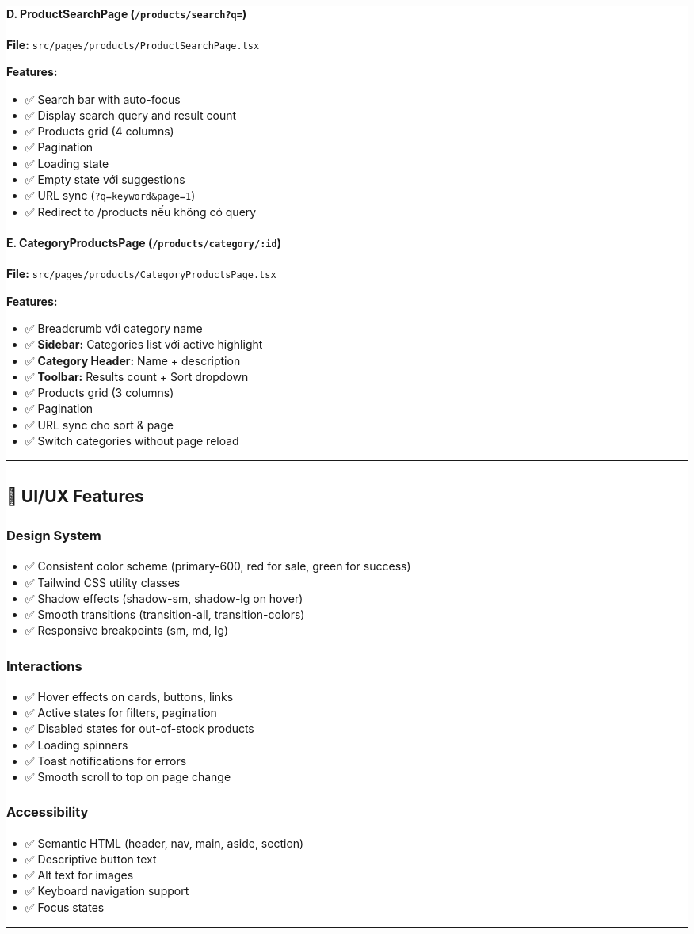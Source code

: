 #### D. ProductSearchPage (`/products/search?q=`)
**File:** `src/pages/products/ProductSearchPage.tsx`

**Features:**
- ✅ Search bar with auto-focus
- ✅ Display search query and result count
- ✅ Products grid (4 columns)
- ✅ Pagination
- ✅ Loading state
- ✅ Empty state với suggestions
- ✅ URL sync (`?q=keyword&page=1`)
- ✅ Redirect to /products nếu không có query

#### E. CategoryProductsPage (`/products/category/:id`)
**File:** `src/pages/products/CategoryProductsPage.tsx`

**Features:**
- ✅ Breadcrumb với category name
- ✅ **Sidebar:** Categories list với active highlight
- ✅ **Category Header:** Name + description
- ✅ **Toolbar:** Results count + Sort dropdown
- ✅ Products grid (3 columns)
- ✅ Pagination
- ✅ URL sync cho sort & page
- ✅ Switch categories without page reload

---

## 🎨 UI/UX Features

### Design System
- ✅ Consistent color scheme (primary-600, red for sale, green for success)
- ✅ Tailwind CSS utility classes
- ✅ Shadow effects (shadow-sm, shadow-lg on hover)
- ✅ Smooth transitions (transition-all, transition-colors)
- ✅ Responsive breakpoints (sm, md, lg)

### Interactions
- ✅ Hover effects on cards, buttons, links
- ✅ Active states for filters, pagination
- ✅ Disabled states for out-of-stock products
- ✅ Loading spinners
- ✅ Toast notifications for errors
- ✅ Smooth scroll to top on page change

### Accessibility
- ✅ Semantic HTML (header, nav, main, aside, section)
- ✅ Descriptive button text
- ✅ Alt text for images
- ✅ Keyboard navigation support
- ✅ Focus states

---